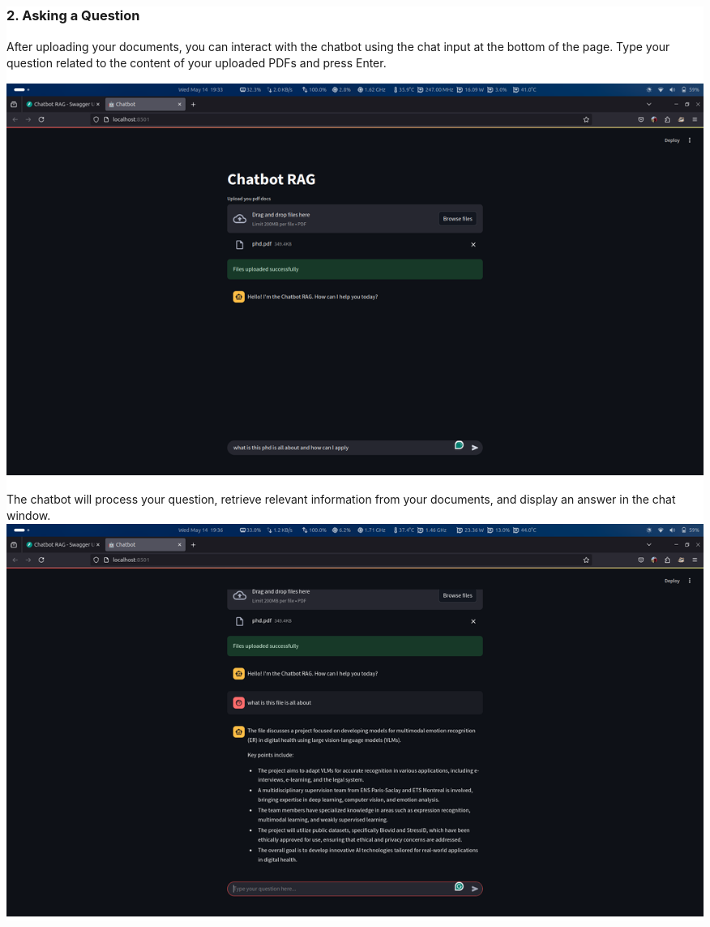 ### 2. Asking a Question

After uploading your documents, you can interact with the chatbot using the chat input at the bottom of the page. Type your question related to the content of your uploaded PDFs and press Enter.

![Asking Chatbot question](images/asking-question.png)

The chatbot will process your question, retrieve relevant information from your documents, and display an answer in the chat window.
![Chatbot answering a question](images/chatbot-answer.png)
